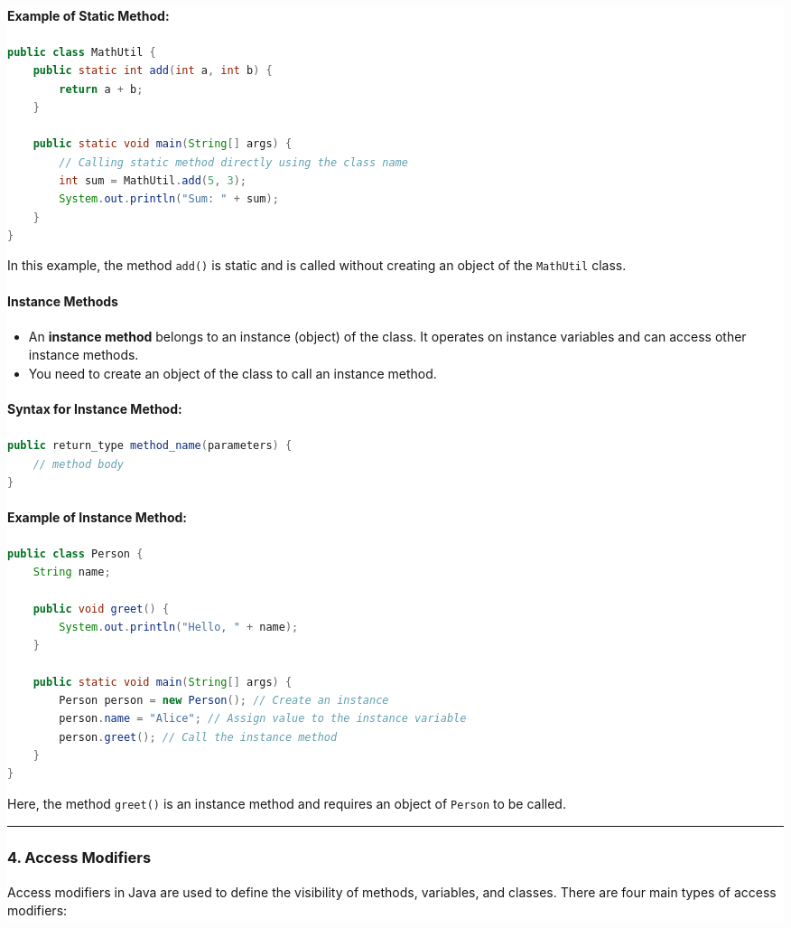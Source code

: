 #### Example of Static Method:
```java
public class MathUtil {
    public static int add(int a, int b) {
        return a + b;
    }

    public static void main(String[] args) {
        // Calling static method directly using the class name
        int sum = MathUtil.add(5, 3);
        System.out.println("Sum: " + sum);
    }
}
```

In this example, the method `add()` is static and is called without creating an object of the `MathUtil` class.

#### **Instance Methods**
- An **instance method** belongs to an instance (object) of the class. It operates on instance variables and can access other instance methods.
- You need to create an object of the class to call an instance method.

#### Syntax for Instance Method:
```java
public return_type method_name(parameters) {
    // method body
}
```

#### Example of Instance Method:
```java
public class Person {
    String name;

    public void greet() {
        System.out.println("Hello, " + name);
    }

    public static void main(String[] args) {
        Person person = new Person(); // Create an instance
        person.name = "Alice"; // Assign value to the instance variable
        person.greet(); // Call the instance method
    }
}
```
Here, the method `greet()` is an instance method and requires an object of `Person` to be called.

---

### **4. Access Modifiers**

Access modifiers in Java are used to define the visibility of methods, variables, and classes. There are four main types of access modifiers:
